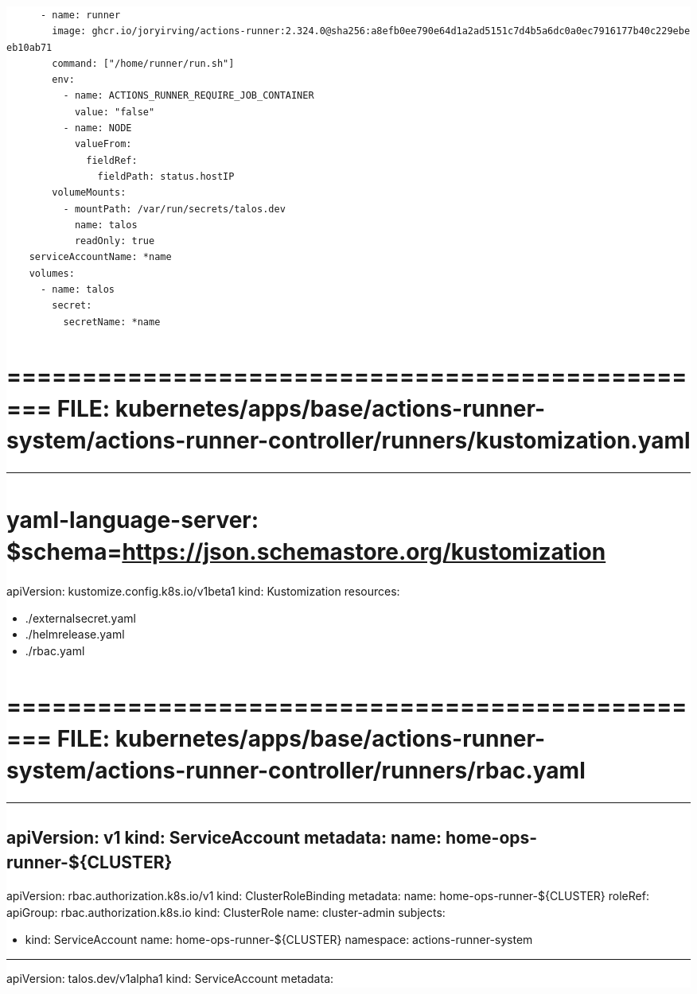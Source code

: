           - name: runner
            image: ghcr.io/joryirving/actions-runner:2.324.0@sha256:a8efb0ee790e64d1a2ad5151c7d4b5a6dc0a0ec7916177b40c229ebeeb10ab71
            command: ["/home/runner/run.sh"]
            env:
              - name: ACTIONS_RUNNER_REQUIRE_JOB_CONTAINER
                value: "false"
              - name: NODE
                valueFrom:
                  fieldRef:
                    fieldPath: status.hostIP
            volumeMounts:
              - mountPath: /var/run/secrets/talos.dev
                name: talos
                readOnly: true
        serviceAccountName: *name
        volumes:
          - name: talos
            secret:
              secretName: *name



================================================
FILE: kubernetes/apps/base/actions-runner-system/actions-runner-controller/runners/kustomization.yaml
================================================
---
# yaml-language-server: $schema=https://json.schemastore.org/kustomization
apiVersion: kustomize.config.k8s.io/v1beta1
kind: Kustomization
resources:
  - ./externalsecret.yaml
  - ./helmrelease.yaml
  - ./rbac.yaml



================================================
FILE: kubernetes/apps/base/actions-runner-system/actions-runner-controller/runners/rbac.yaml
================================================
---
apiVersion: v1
kind: ServiceAccount
metadata:
  name: home-ops-runner-${CLUSTER}
---
apiVersion: rbac.authorization.k8s.io/v1
kind: ClusterRoleBinding
metadata:
  name: home-ops-runner-${CLUSTER}
roleRef:
  apiGroup: rbac.authorization.k8s.io
  kind: ClusterRole
  name: cluster-admin
subjects:
  - kind: ServiceAccount
    name: home-ops-runner-${CLUSTER}
    namespace: actions-runner-system
---
apiVersion: talos.dev/v1alpha1
kind: ServiceAccount
metadata: